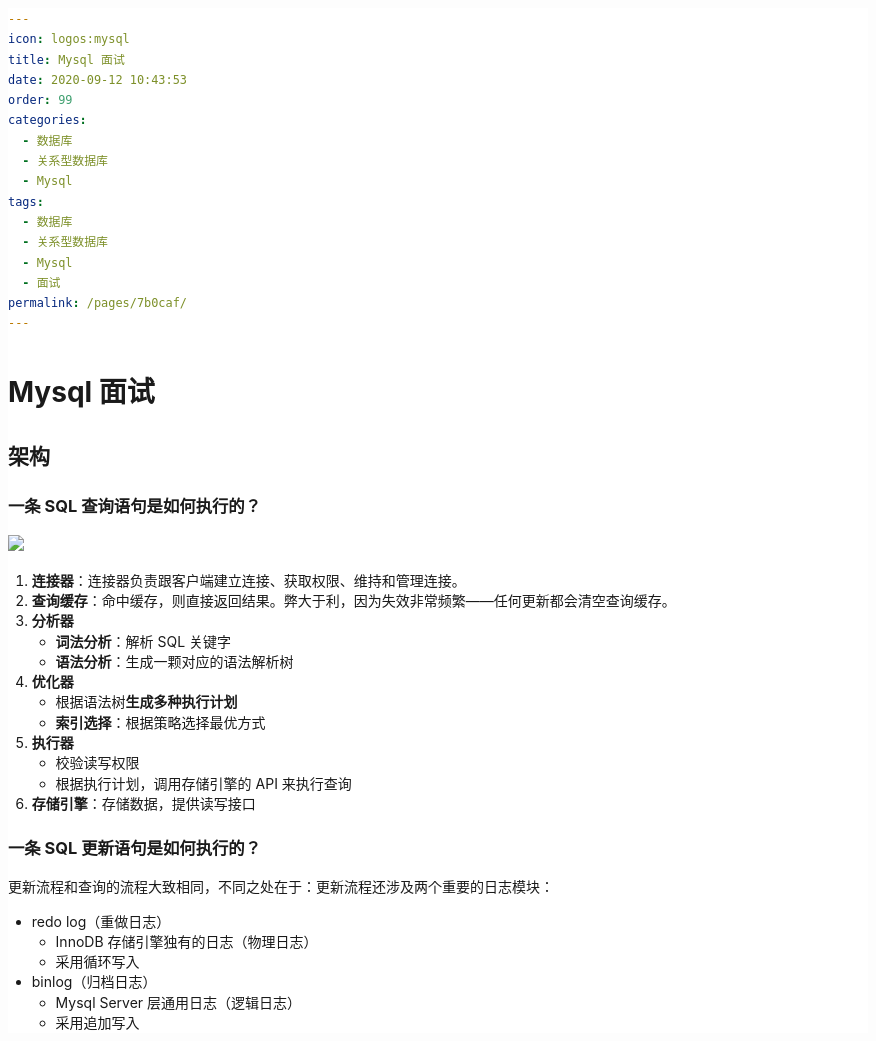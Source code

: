 ```yaml
---
icon: logos:mysql
title: Mysql 面试
date: 2020-09-12 10:43:53
order: 99
categories:
  - 数据库
  - 关系型数据库
  - Mysql
tags:
  - 数据库
  - 关系型数据库
  - Mysql
  - 面试
permalink: /pages/7b0caf/
---
```


# Mysql 面试

## 架构

### 一条 SQL 查询语句是如何执行的？

![](https://raw.githubusercontent.com/dunwu/images/master/snap/202310080719676.png)

1. **连接器**：连接器负责跟客户端建立连接、获取权限、维持和管理连接。
2. **查询缓存**：命中缓存，则直接返回结果。弊大于利，因为失效非常频繁——任何更新都会清空查询缓存。
3. **分析器**
   - **词法分析**：解析 SQL 关键字
   - **语法分析**：生成一颗对应的语法解析树
4. **优化器**
   - 根据语法树**生成多种执行计划**
   - **索引选择**：根据策略选择最优方式
5. **执行器**
   - 校验读写权限
   - 根据执行计划，调用存储引擎的 API 来执行查询
6. **存储引擎**：存储数据，提供读写接口

### 一条 SQL 更新语句是如何执行的？

更新流程和查询的流程大致相同，不同之处在于：更新流程还涉及两个重要的日志模块：

- redo log（重做日志）
  - InnoDB 存储引擎独有的日志（物理日志）
  - 采用循环写入
- binlog（归档日志）
  - Mysql Server 层通用日志（逻辑日志）
  - 采用追加写入
